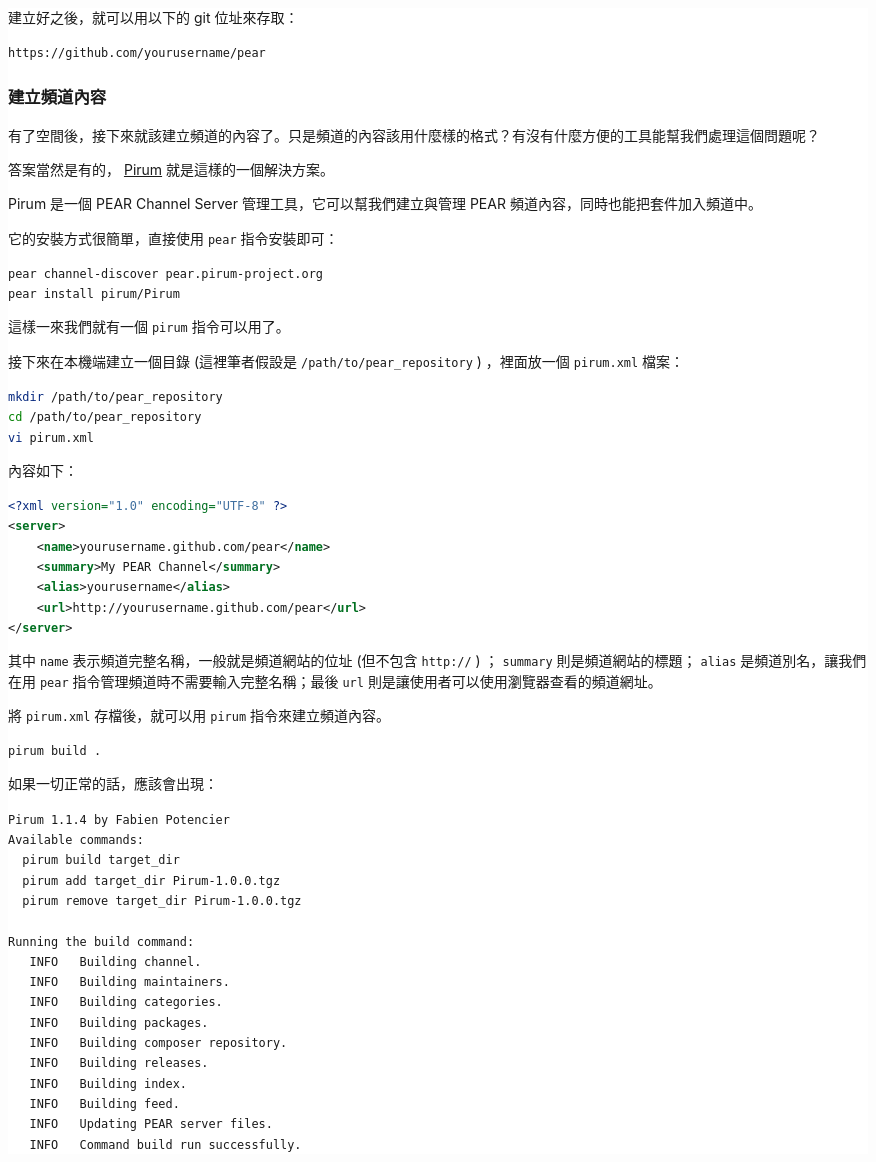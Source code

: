 建立好之後，就可以用以下的 git 位址來存取：

    https://github.com/yourusername/pear

### 建立頻道內容

有了空間後，接下來就該建立頻道的內容了。只是頻道的內容該用什麼樣的格式？有沒有什麼方便的工具能幫我們處理這個問題呢？

答案當然是有的， [Pirum](http://pirum.sensiolabs.org/) 就是這樣的一個解決方案。

Pirum 是一個 PEAR Channel Server 管理工具，它可以幫我們建立與管理 PEAR 頻道內容，同時也能把套件加入頻道中。

它的安裝方式很簡單，直接使用 `pear` 指令安裝即可：

```bash
pear channel-discover pear.pirum-project.org
pear install pirum/Pirum
```

這樣一來我們就有一個 `pirum` 指令可以用了。

接下來在本機端建立一個目錄 (這裡筆者假設是 `/path/to/pear_repository` ) ，裡面放一個 `pirum.xml` 檔案：

```bash
mkdir /path/to/pear_repository
cd /path/to/pear_repository
vi pirum.xml
```

內容如下：

``` xml pirum.xml
<?xml version="1.0" encoding="UTF-8" ?>
<server>
    <name>yourusername.github.com/pear</name>
    <summary>My PEAR Channel</summary>
    <alias>yourusername</alias>
    <url>http://yourusername.github.com/pear</url>
</server>
```

其中 `name` 表示頻道完整名稱，一般就是頻道網站的位址 (但不包含 `http://` ) ； `summary` 則是頻道網站的標題； `alias` 是頻道別名，讓我們在用 `pear` 指令管理頻道時不需要輸入完整名稱；最後 `url` 則是讓使用者可以使用瀏覽器查看的頻道網址。

將 `pirum.xml` 存檔後，就可以用 `pirum` 指令來建立頻道內容。

```bash
pirum build .
```

如果一切正常的話，應該會出現：

```bash
Pirum 1.1.4 by Fabien Potencier
Available commands:
  pirum build target_dir
  pirum add target_dir Pirum-1.0.0.tgz
  pirum remove target_dir Pirum-1.0.0.tgz

Running the build command:
   INFO   Building channel.
   INFO   Building maintainers.
   INFO   Building categories.
   INFO   Building packages.
   INFO   Building composer repository.
   INFO   Building releases.
   INFO   Building index.
   INFO   Building feed.
   INFO   Updating PEAR server files.
   INFO   Command build run successfully.
```
